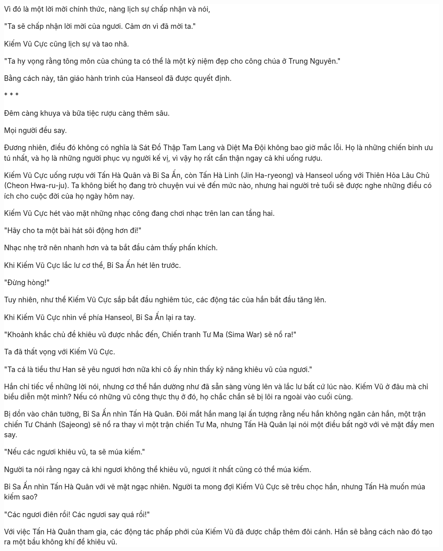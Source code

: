Vì đó là một lời mời chính thức, nàng lịch sự chấp nhận và nói,

"Ta sẽ chấp nhận lời mời của ngươi. Cảm ơn vì đã mời ta."

Kiếm Vũ Cực cũng lịch sự và tao nhã.

"Ta hy vọng rằng tông môn của chúng ta có thể là một kỷ niệm đẹp cho công chúa ở Trung Nguyên."

Bằng cách này, tân giáo hành trình của Hanseol đã được quyết định.

\* \* \*

Đêm càng khuya và bữa tiệc rượu càng thêm sâu.

Mọi người đều say.

Đương nhiên, điều đó không có nghĩa là Sát Đồ Thập Tam Lang và Diệt Ma Đội không bao giờ mắc lỗi. Họ là những chiến binh ưu tú nhất, và họ là những người phục vụ người kế vị, vì vậy họ rất cẩn thận ngay cả khi uống rượu.

Kiếm Vũ Cực uống rượu với Tấn Hà Quân và Bỉ Sa Ấn, còn Tấn Hà Linh (Jin Ha-ryeong) và Hanseol uống với Thiên Hỏa Lâu Chủ (Cheon Hwa-ru-ju). Ta không biết họ đang trò chuyện vui vẻ đến mức nào, nhưng hai người trẻ tuổi sẽ được nghe những điều có ích cho cuộc đời của họ ngày hôm nay.

Kiếm Vũ Cực hét vào mặt những nhạc công đang chơi nhạc trên lan can tầng hai.

"Hãy cho ta một bài hát sôi động hơn đi!"

Nhạc nhẹ trở nên nhanh hơn và ta bắt đầu cảm thấy phấn khích.

Khi Kiếm Vũ Cực lắc lư cơ thể, Bỉ Sa Ấn hét lên trước.

"Đừng hòng!"

Tuy nhiên, như thể Kiếm Vũ Cực sắp bắt đầu nghiêm túc, các động tác của hắn bắt đầu tăng lên.

Khi Kiếm Vũ Cực nhìn về phía Hanseol, Bỉ Sa Ấn lại ra tay.

"Khoảnh khắc chủ đề khiêu vũ được nhắc đến, Chiến tranh Tư Ma (Sima War) sẽ nổ ra!"

Ta đã thất vọng với Kiếm Vũ Cực.

"Ta cá là tiểu thư Han sẽ yêu ngươi hơn nữa khi cô ấy nhìn thấy kỹ năng khiêu vũ của ngươi."

Hắn chỉ tiếc về những lời nói, nhưng cơ thể hắn dường như đã sẵn sàng vùng lên và lắc lư bất cứ lúc nào. Kiếm Vũ ở đâu mà chỉ biểu diễn một mình? Nếu có những vũ công thực thụ ở đó, họ chắc chắn sẽ bị lôi ra ngoài vào cuối cùng.

Bị dồn vào chân tường, Bỉ Sa Ấn nhìn Tấn Hà Quân. Đôi mắt hắn mang lại ấn tượng rằng nếu hắn không ngăn cản hắn, một trận chiến Tư Chánh (Sajeong) sẽ nổ ra thay vì một trận chiến Tư Ma, nhưng Tấn Hà Quân lại nói một điều bất ngờ với vẻ mặt đầy men say.

"Nếu các ngươi khiêu vũ, ta sẽ múa kiếm."

Người ta nói rằng ngay cả khi ngươi không thể khiêu vũ, ngươi ít nhất cũng có thể múa kiếm.

Bỉ Sa Ấn nhìn Tấn Hà Quân với vẻ mặt ngạc nhiên. Người ta mong đợi Kiếm Vũ Cực sẽ trêu chọc hắn, nhưng Tấn Hà muốn múa kiếm sao?

"Các ngươi điên rồi! Các ngươi say quá rồi!"

Với việc Tấn Hà Quân tham gia, các động tác phấp phới của Kiếm Vũ đã được chắp thêm đôi cánh. Hắn sẽ bằng cách nào đó tạo ra một bầu không khí để khiêu vũ.
